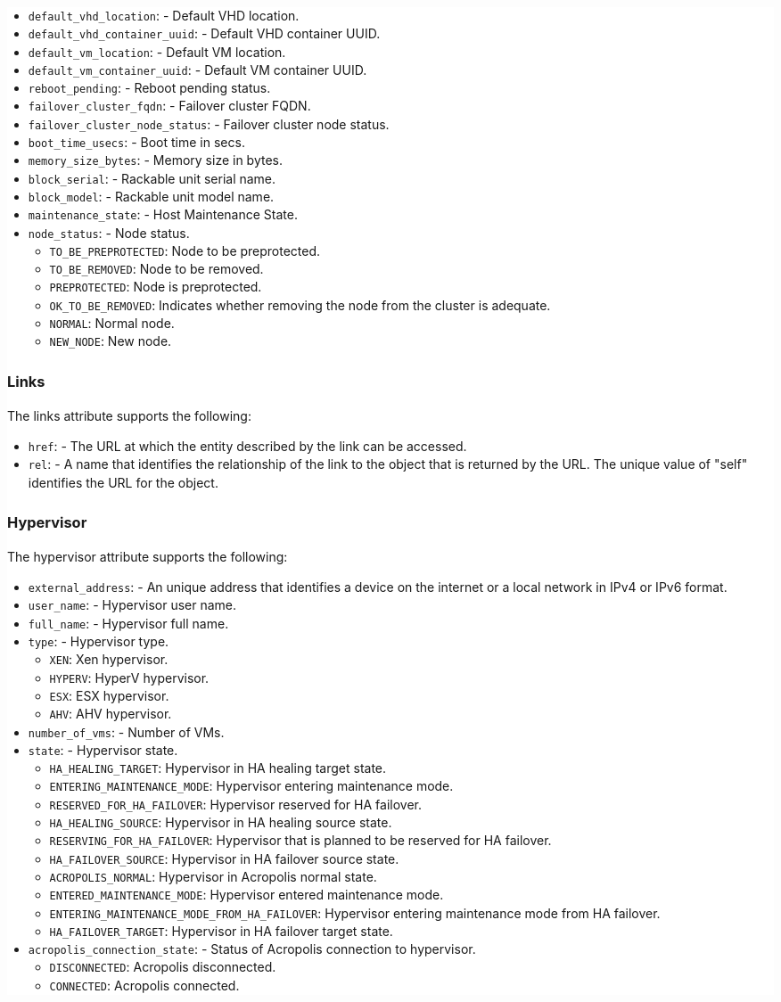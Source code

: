 * `default_vhd_location`: - Default VHD location.
* `default_vhd_container_uuid`: - Default VHD container UUID.
* `default_vm_location`: - Default VM location.
* `default_vm_container_uuid`: - Default VM container UUID.
* `reboot_pending`: - Reboot pending status.
* `failover_cluster_fqdn`: - Failover cluster FQDN.
* `failover_cluster_node_status`: - Failover cluster node status.
* `boot_time_usecs`: - Boot time in secs.
* `memory_size_bytes`: - Memory size in bytes.
* `block_serial`: - Rackable unit serial name.
* `block_model`: - Rackable unit model name.
* `maintenance_state`: - Host Maintenance State.
* `node_status`: - Node status.
   * `TO_BE_PREPROTECTED`: Node to be preprotected.
   * `TO_BE_REMOVED`: Node to be removed.
   * `PREPROTECTED`: Node is preprotected.
   * `OK_TO_BE_REMOVED`: Indicates whether removing the node from the cluster is adequate.
   * `NORMAL`: Normal node.
   * `NEW_NODE`: New node.

### Links

The links attribute supports the following:

* `href`: - The URL at which the entity described by the link can be accessed.
* `rel`: - A name that identifies the relationship of the link to the object that is returned by the URL. The unique value of "self" identifies the URL for the object.

### Hypervisor
The hypervisor attribute supports the following:

* `external_address`: - An unique address that identifies a device on the internet or a local network in IPv4 or IPv6 format.
* `user_name`: - Hypervisor user name.
* `full_name`: - Hypervisor full name.
* `type`: - Hypervisor type.
   * `XEN`: Xen hypervisor.
   * `HYPERV`: HyperV hypervisor.
   * `ESX`: ESX hypervisor.
   * `AHV`: AHV hypervisor.
* `number_of_vms`: - Number of VMs.
* `state`: - Hypervisor state.
   * `HA_HEALING_TARGET`: Hypervisor in HA healing target state.
   * `ENTERING_MAINTENANCE_MODE`: Hypervisor entering maintenance mode.
   * `RESERVED_FOR_HA_FAILOVER`: Hypervisor reserved for HA failover.
   * `HA_HEALING_SOURCE`: Hypervisor in HA healing source state.
   * `RESERVING_FOR_HA_FAILOVER`: Hypervisor that is planned to be reserved for HA failover.
   * `HA_FAILOVER_SOURCE`: Hypervisor in HA failover source state.
   * `ACROPOLIS_NORMAL`: Hypervisor in Acropolis normal state.
   * `ENTERED_MAINTENANCE_MODE`: Hypervisor entered maintenance mode.
   * `ENTERING_MAINTENANCE_MODE_FROM_HA_FAILOVER`: Hypervisor entering maintenance mode from HA failover.
   * `HA_FAILOVER_TARGET`: Hypervisor in HA failover target state.
* `acropolis_connection_state`: - Status of Acropolis connection to hypervisor.
   * `DISCONNECTED`: Acropolis disconnected.
   * `CONNECTED`: Acropolis connected.
